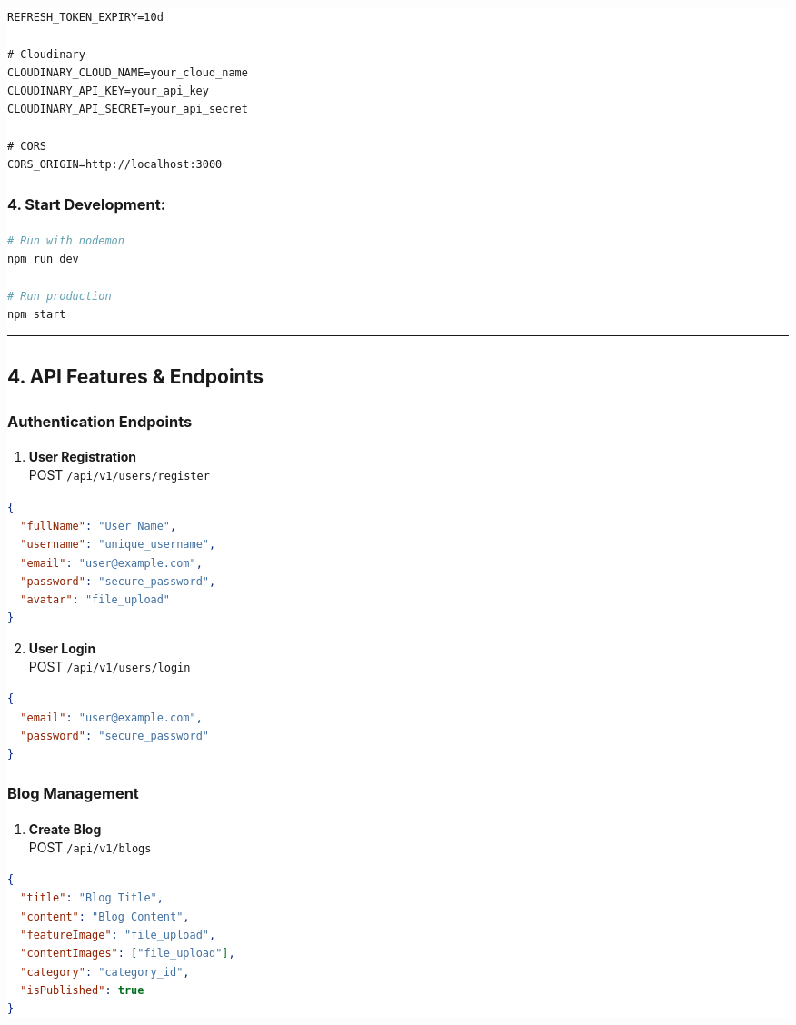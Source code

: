 ```env
REFRESH_TOKEN_EXPIRY=10d

# Cloudinary
CLOUDINARY_CLOUD_NAME=your_cloud_name
CLOUDINARY_API_KEY=your_api_key
CLOUDINARY_API_SECRET=your_api_secret

# CORS
CORS_ORIGIN=http://localhost:3000
```

### 4. Start Development:
```bash
# Run with nodemon
npm run dev

# Run production
npm start
```

---

## 4. API Features & Endpoints

### Authentication Endpoints

1. **User Registration**  
  POST `/api/v1/users/register`
  ```json
  {
    "fullName": "User Name",
    "username": "unique_username",
    "email": "user@example.com",
    "password": "secure_password",
    "avatar": "file_upload"
  }
  ```

2. **User Login**  
  POST `/api/v1/users/login`
  ```json
  {
    "email": "user@example.com",
    "password": "secure_password"
  }
  ```

### Blog Management

1. **Create Blog**  
  POST `/api/v1/blogs`
  ```json
  {
    "title": "Blog Title",
    "content": "Blog Content",
    "featureImage": "file_upload",
    "contentImages": ["file_upload"],
    "category": "category_id",
    "isPublished": true
  }
  ```
